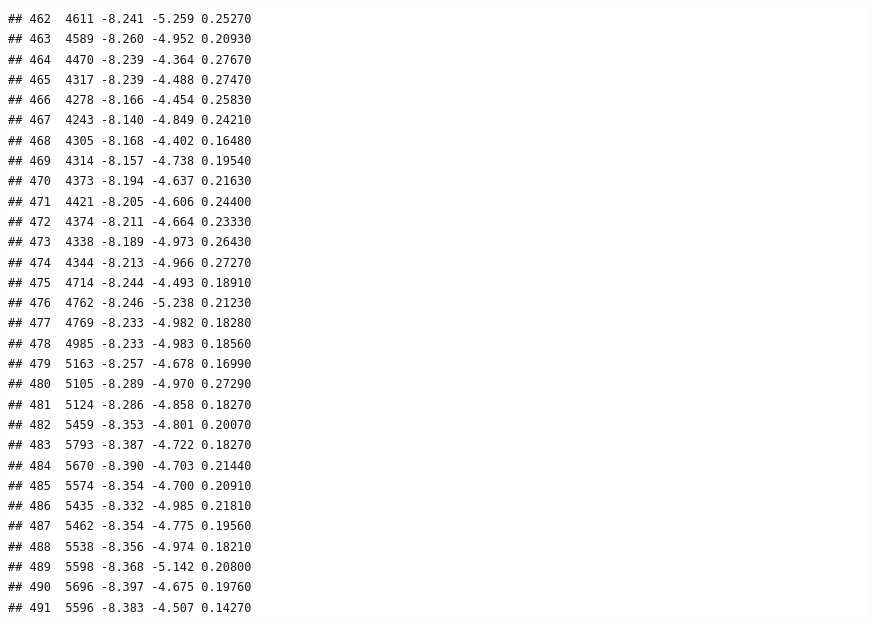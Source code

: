     ## 462  4611 -8.241 -5.259 0.25270
    ## 463  4589 -8.260 -4.952 0.20930
    ## 464  4470 -8.239 -4.364 0.27670
    ## 465  4317 -8.239 -4.488 0.27470
    ## 466  4278 -8.166 -4.454 0.25830
    ## 467  4243 -8.140 -4.849 0.24210
    ## 468  4305 -8.168 -4.402 0.16480
    ## 469  4314 -8.157 -4.738 0.19540
    ## 470  4373 -8.194 -4.637 0.21630
    ## 471  4421 -8.205 -4.606 0.24400
    ## 472  4374 -8.211 -4.664 0.23330
    ## 473  4338 -8.189 -4.973 0.26430
    ## 474  4344 -8.213 -4.966 0.27270
    ## 475  4714 -8.244 -4.493 0.18910
    ## 476  4762 -8.246 -5.238 0.21230
    ## 477  4769 -8.233 -4.982 0.18280
    ## 478  4985 -8.233 -4.983 0.18560
    ## 479  5163 -8.257 -4.678 0.16990
    ## 480  5105 -8.289 -4.970 0.27290
    ## 481  5124 -8.286 -4.858 0.18270
    ## 482  5459 -8.353 -4.801 0.20070
    ## 483  5793 -8.387 -4.722 0.18270
    ## 484  5670 -8.390 -4.703 0.21440
    ## 485  5574 -8.354 -4.700 0.20910
    ## 486  5435 -8.332 -4.985 0.21810
    ## 487  5462 -8.354 -4.775 0.19560
    ## 488  5538 -8.356 -4.974 0.18210
    ## 489  5598 -8.368 -5.142 0.20800
    ## 490  5696 -8.397 -4.675 0.19760
    ## 491  5596 -8.383 -4.507 0.14270